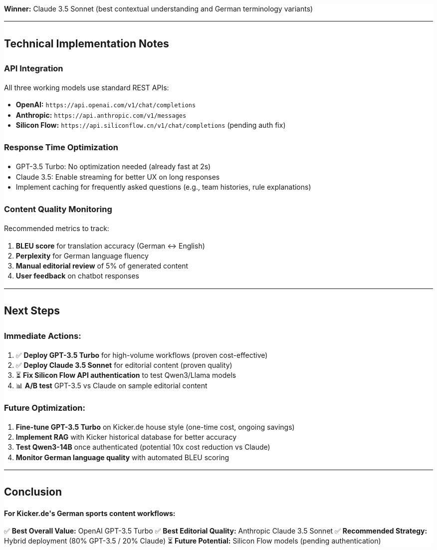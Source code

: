**Winner:** Claude 3.5 Sonnet (best contextual understanding and German terminology variants)

---

## Technical Implementation Notes

### API Integration
All three working models use standard REST APIs:
- **OpenAI:** `https://api.openai.com/v1/chat/completions`
- **Anthropic:** `https://api.anthropic.com/v1/messages`
- **Silicon Flow:** `https://api.siliconflow.cn/v1/chat/completions` (pending auth fix)

### Response Time Optimization
- GPT-3.5 Turbo: No optimization needed (already fast at 2s)
- Claude 3.5: Enable streaming for better UX on long responses
- Implement caching for frequently asked questions (e.g., team histories, rule explanations)

### Content Quality Monitoring
Recommended metrics to track:
1. **BLEU score** for translation accuracy (German ↔ English)
2. **Perplexity** for German language fluency
3. **Manual editorial review** of 5% of generated content
4. **User feedback** on chatbot responses

---

## Next Steps

### Immediate Actions:
1. ✅ **Deploy GPT-3.5 Turbo** for high-volume workflows (proven cost-effective)
2. ✅ **Deploy Claude 3.5 Sonnet** for editorial content (proven quality)
3. ⏳ **Fix Silicon Flow API authentication** to test Qwen3/Llama models
4. 📊 **A/B test** GPT-3.5 vs Claude on sample editorial content

### Future Optimization:
1. **Fine-tune GPT-3.5 Turbo** on Kicker.de house style (one-time cost, ongoing savings)
2. **Implement RAG** with Kicker historical database for better accuracy
3. **Test Qwen3-14B** once authenticated (potential 10x cost reduction vs Claude)
4. **Monitor German language quality** with automated BLEU scoring

---

## Conclusion

**For Kicker.de's German sports content workflows:**

✅ **Best Overall Value:** OpenAI GPT-3.5 Turbo
✅ **Best Editorial Quality:** Anthropic Claude 3.5 Sonnet
✅ **Recommended Strategy:** Hybrid deployment (80% GPT-3.5 / 20% Claude)
⏳ **Future Potential:** Silicon Flow models (pending authentication)
